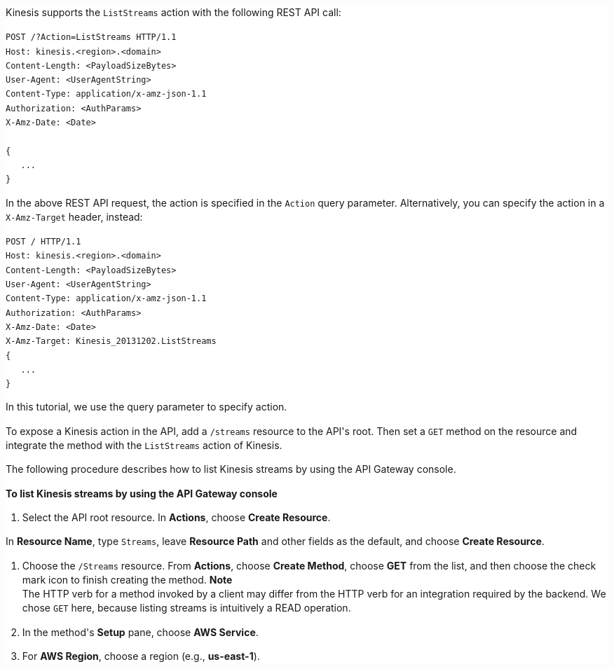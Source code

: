  Kinesis supports the `ListStreams` action with the following REST API call: 

```
POST /?Action=ListStreams HTTP/1.1
Host: kinesis.<region>.<domain>
Content-Length: <PayloadSizeBytes>
User-Agent: <UserAgentString>
Content-Type: application/x-amz-json-1.1
Authorization: <AuthParams>
X-Amz-Date: <Date>
        
{
   ...
}
```

In the above REST API request, the action is specified in the `Action` query parameter\. Alternatively, you can specify the action in a `X-Amz-Target` header, instead:

```
POST / HTTP/1.1
Host: kinesis.<region>.<domain>
Content-Length: <PayloadSizeBytes>
User-Agent: <UserAgentString>
Content-Type: application/x-amz-json-1.1
Authorization: <AuthParams>
X-Amz-Date: <Date>
X-Amz-Target: Kinesis_20131202.ListStreams        
{
   ...
}
```

In this tutorial, we use the query parameter to specify action\.

To expose a Kinesis action in the API, add a `/streams` resource to the API's root\. Then set a `GET` method on the resource and integrate the method with the `ListStreams` action of Kinesis\. 

The following procedure describes how to list Kinesis streams by using the API Gateway console\. 

**To list Kinesis streams by using the API Gateway console**

1.  Select the API root resource\. In **Actions**, choose **Create Resource**\. 

   In **Resource Name**, type `Streams`, leave **Resource Path** and other fields as the default, and choose **Create Resource**\. 

1.  Choose the `/Streams` resource\. From **Actions**, choose **Create Method**, choose **GET** from the list, and then choose the check mark icon to finish creating the method\. 
**Note**  
The HTTP verb for a method invoked by a client may differ from the HTTP verb for an integration required by the backend\. We chose `GET` here, because listing streams is intuitively a READ operation\. 

1.  In the method's **Setup** pane, choose **AWS Service**\. 

   1. For **AWS Region**, choose a region \(e\.g\., **us\-east\-1**\)\.
